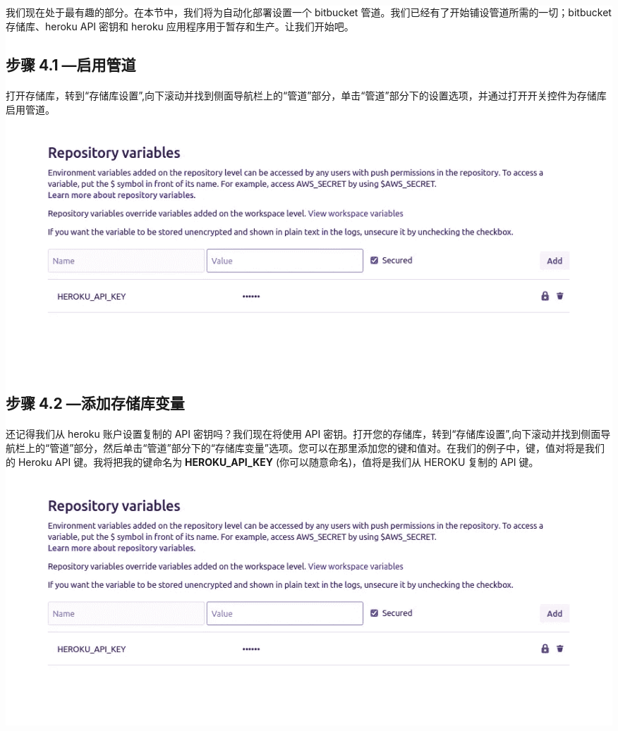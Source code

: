 我们现在处于最有趣的部分。在本节中，我们将为自动化部署设置一个 bitbucket 管道。我们已经有了开始铺设管道所需的一切；bitbucket 存储库、heroku API 密钥和 heroku 应用程序用于暂存和生产。让我们开始吧。

## 步骤 4.1 —启用管道

打开存储库，转到“存储库设置”,向下滚动并找到侧面导航栏上的“管道”部分，单击“管道”部分下的设置选项，并通过打开开关控件为存储库启用管道。

![](img/44a7a01c05c7ae30fa6bdceec8a242cc.png)

## 步骤 4.2 —添加存储库变量

还记得我们从 heroku 账户设置复制的 API 密钥吗？我们现在将使用 API 密钥。打开您的存储库，转到“存储库设置”,向下滚动并找到侧面导航栏上的“管道”部分，然后单击“管道”部分下的“存储库变量”选项。您可以在那里添加您的键和值对。在我们的例子中，键，值对将是我们的 Heroku API 键。我将把我的键命名为 **HEROKU_API_KEY** (你可以随意命名)，值将是我们从 HEROKU 复制的 API 键。

![](img/44a7a01c05c7ae30fa6bdceec8a242cc.png)
